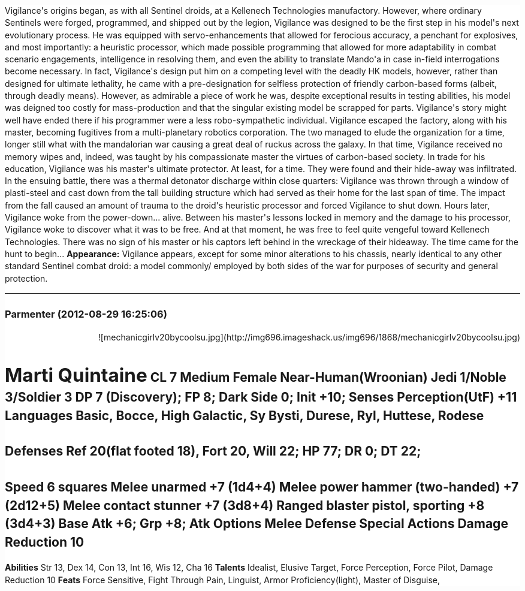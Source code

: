 Vigilance's origins began, as with all Sentinel droids, at a Kellenech Technologies manufactory. However, where ordinary Sentinels were forged, programmed, and shipped out by the legion, Vigilance was designed to be the first step in his model's next evolutionary process. He was equipped with servo-enhancements that allowed for ferocious accuracy, a penchant for explosives, and most importantly: a heuristic processor, which made possible programming that allowed for more adaptability in combat scenario engagements, intelligence in resolving them, and even the ability to translate Mando'a in case in-field interrogations become necessary. In fact, Vigilance's design put him on a competing level with the deadly HK models, however, rather than designed for ultimate lethality, he came with a pre-designation for selfless protection of friendly carbon-based forms (albeit, through deadly means).
However, as admirable a piece of work he was, despite exceptional results in testing abilities, his model was deigned too costly for mass-production and that the singular existing model be scrapped for parts. Vigilance's story might well have ended there if his programmer were a less robo-sympathetic individual. Vigilance escaped the factory, along with his master, becoming fugitives from a multi-planetary robotics corporation.
The two managed to elude the organization for a time, longer still what with the mandalorian war causing a great deal of ruckus across the galaxy. In that time, Vigilance received no memory wipes and, indeed, was taught by his compassionate master the virtues of carbon-based society. In trade for his education, Vigilance was his master's ultimate protector. At least, for a time.
They were found and their hide-away was infiltrated. In the ensuing battle, there was a thermal detonator discharge within close quarters: Vigilance was thrown through a window of plasti-steel and cast down from the tall building structure which had served as their home for the last span of time. The impact from the fall caused an amount of trauma to the droid's heuristic processor and forced Vigilance to shut down.
Hours later, Vigilance woke from the power-down... alive. Between his master's lessons locked in memory and the damage to his processor, Vigilance woke to discover what it was to be free. And at that moment, he was free to feel quite vengeful toward Kellenech Technologies.
There was no sign of his master or his captors left behind in the wreckage of their hideaway. The time came for the hunt to begin...
**Appearance:** Vigilance appears, except for some minor alterations to his chassis, nearly identical to any other standard Sentinel combat droid: a model commonly/ employed by both sides of the war for purposes of security and general protection.

---

### **Parmenter** (2012-08-29 16:25:06)

<div style="text-align: right;">
![mechanicgirlv20bycoolsu.jpg](http://img696.imageshack.us/img696/1868/mechanicgirlv20bycoolsu.jpg)
</div>

<span style="font-size: 1.50em;">**Marti Quintaine**</span> CL 7
Medium Female Near-Human(Wroonian) Jedi 1/Noble 3/Soldier 3
**DP** 7 (Discovery); **FP** 8; **Dark Side** 0;
**Init** +10; **Senses** Perception(UtF) +11
**Languages** Basic, Bocce, High Galactic, Sy Bysti, Durese, Ryl, Huttese, Rodese
--------------------------------------------------------------
**Defenses** Ref 20(flat footed 18), Fort 20, Will 22;
**HP** 77; **DR** 0; **DT** 22;
--------------------------------------------------------------
**Speed** 6 squares
**Melee** unarmed +7 (1d4+4)
**Melee** power hammer (two-handed) +7 (2d12+5)
**Melee** contact stunner +7 (3d8+4)
**Ranged** blaster pistol, sporting +8 (3d4+3)
**Base Atk** +6; **Grp** +8;
**Atk Options** Melee Defense
**Special Actions** Damage Reduction 10
--------------------------------------------------------------
**Abilities** Str 13, Dex 14, Con 13, Int 16, Wis 12, Cha 16
**Talents** Idealist, Elusive Target, Force Perception, Force Pilot, Damage Reduction 10
**Feats** Force Sensitive, Fight Through Pain, Linguist, Armor Proficiency(light), Master of Disguise,